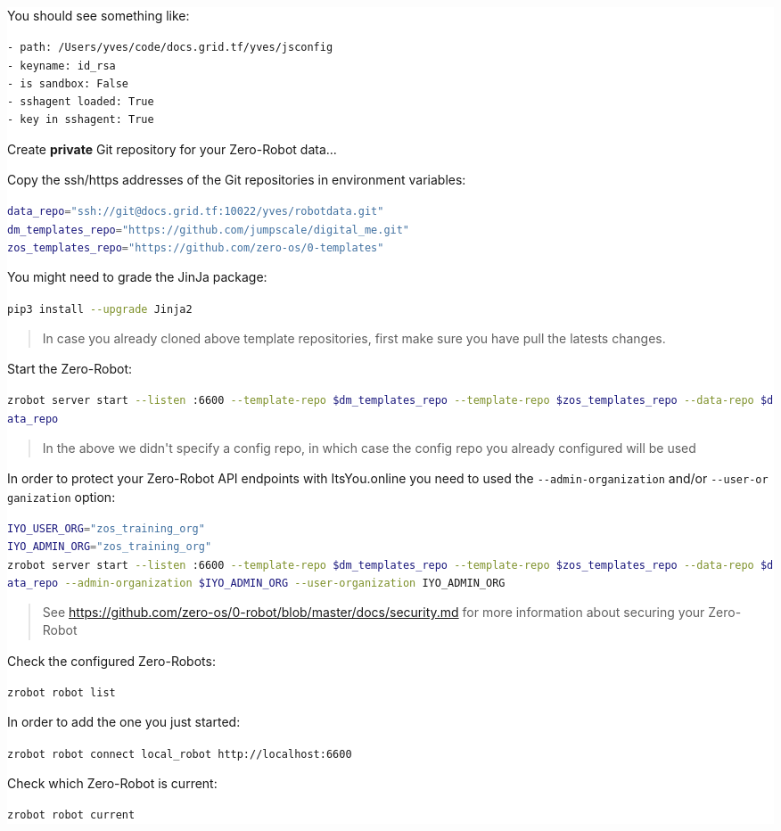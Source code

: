 You should see something like:
```
- path: /Users/yves/code/docs.grid.tf/yves/jsconfig
- keyname: id_rsa
- is sandbox: False
- sshagent loaded: True
- key in sshagent: True
````

Create **private** Git repository for your Zero-Robot data... 

Copy the ssh/https addresses of the Git repositories in environment variables:
```bash
data_repo="ssh://git@docs.grid.tf:10022/yves/robotdata.git"
dm_templates_repo="https://github.com/jumpscale/digital_me.git"
zos_templates_repo="https://github.com/zero-os/0-templates"
```

You might need to grade the JinJa package:
```bash
pip3 install --upgrade Jinja2
```

> In case you already cloned above template repositories, first make sure you have pull the latests changes.

Start the Zero-Robot:
```bash
zrobot server start --listen :6600 --template-repo $dm_templates_repo --template-repo $zos_templates_repo --data-repo $data_repo
```

> In the above we didn't specify a config repo, in which case the config repo you already configured will be used

In order to protect your Zero-Robot API endpoints with ItsYou.online you need to used the `--admin-organization` and/or ``--user-organization`` option:
```bash
IYO_USER_ORG="zos_training_org"
IYO_ADMIN_ORG="zos_training_org"
zrobot server start --listen :6600 --template-repo $dm_templates_repo --template-repo $zos_templates_repo --data-repo $data_repo --admin-organization $IYO_ADMIN_ORG --user-organization IYO_ADMIN_ORG
```

> See https://github.com/zero-os/0-robot/blob/master/docs/security.md for more information about securing your Zero-Robot

Check the configured Zero-Robots:
```bash
zrobot robot list
```

In order to add the one you just started:
```bash
zrobot robot connect local_robot http://localhost:6600
```

Check which Zero-Robot is current:
```bash
zrobot robot current
```
